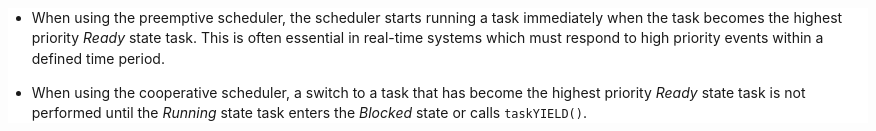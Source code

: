 - When using the preemptive scheduler, the scheduler starts running a
  task immediately when the task becomes the highest priority *Ready*
  state task. This is often essential in real-time systems which must
  respond to high priority events within a defined time period.

- When using the cooperative scheduler, a switch to a task that has
  become the highest priority *Ready* state task is not performed until
  the *Running* state task enters the *Blocked* state or calls
  `taskYIELD()`.

